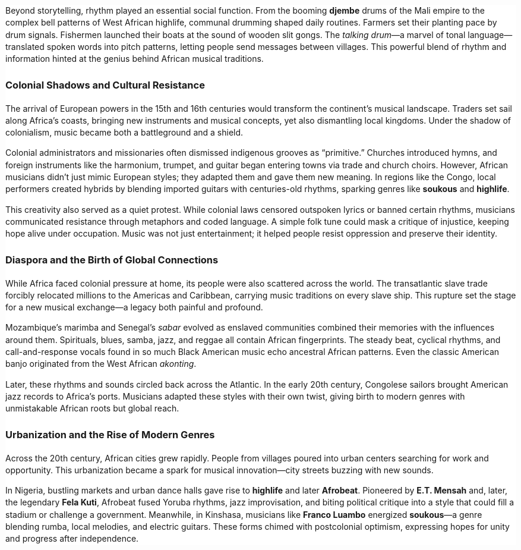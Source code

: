 Beyond storytelling, rhythm played an essential social function. From the booming **djembe** drums
of the Mali empire to the complex bell patterns of West African highlife, communal drumming shaped
daily routines. Farmers set their planting pace by drum signals. Fishermen launched their boats at
the sound of wooden slit gongs. The _talking drum_—a marvel of tonal language—translated spoken
words into pitch patterns, letting people send messages between villages. This powerful blend of
rhythm and information hinted at the genius behind African musical traditions.

### Colonial Shadows and Cultural Resistance

The arrival of European powers in the 15th and 16th centuries would transform the continent’s
musical landscape. Traders set sail along Africa’s coasts, bringing new instruments and musical
concepts, yet also dismantling local kingdoms. Under the shadow of colonialism, music became both a
battleground and a shield.

Colonial administrators and missionaries often dismissed indigenous grooves as “primitive.” Churches
introduced hymns, and foreign instruments like the harmonium, trumpet, and guitar began entering
towns via trade and church choirs. However, African musicians didn’t just mimic European styles;
they adapted them and gave them new meaning. In regions like the Congo, local performers created
hybrids by blending imported guitars with centuries-old rhythms, sparking genres like **soukous**
and **highlife**.

This creativity also served as a quiet protest. While colonial laws censored outspoken lyrics or
banned certain rhythms, musicians communicated resistance through metaphors and coded language. A
simple folk tune could mask a critique of injustice, keeping hope alive under occupation. Music was
not just entertainment; it helped people resist oppression and preserve their identity.

### Diaspora and the Birth of Global Connections

While Africa faced colonial pressure at home, its people were also scattered across the world. The
transatlantic slave trade forcibly relocated millions to the Americas and Caribbean, carrying music
traditions on every slave ship. This rupture set the stage for a new musical exchange—a legacy both
painful and profound.

Mozambique’s marimba and Senegal’s _sabar_ evolved as enslaved communities combined their memories
with the influences around them. Spirituals, blues, samba, jazz, and reggae all contain African
fingerprints. The steady beat, cyclical rhythms, and call-and-response vocals found in so much Black
American music echo ancestral African patterns. Even the classic American banjo originated from the
West African _akonting_.

Later, these rhythms and sounds circled back across the Atlantic. In the early 20th century,
Congolese sailors brought American jazz records to Africa’s ports. Musicians adapted these styles
with their own twist, giving birth to modern genres with unmistakable African roots but global
reach.

### Urbanization and the Rise of Modern Genres

Across the 20th century, African cities grew rapidly. People from villages poured into urban centers
searching for work and opportunity. This urbanization became a spark for musical innovation—city
streets buzzing with new sounds.

In Nigeria, bustling markets and urban dance halls gave rise to **highlife** and later **Afrobeat**.
Pioneered by **E.T. Mensah** and, later, the legendary **Fela Kuti**, Afrobeat fused Yoruba rhythms,
jazz improvisation, and biting political critique into a style that could fill a stadium or
challenge a government. Meanwhile, in Kinshasa, musicians like **Franco Luambo** energized
**soukous**—a genre blending rumba, local melodies, and electric guitars. These forms chimed with
postcolonial optimism, expressing hopes for unity and progress after independence.
